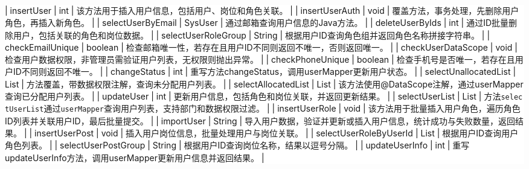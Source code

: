 | insertUser | int | 该方法用于插入用户信息，包括用户、岗位和角色关联。 |
| insertUserAuth | void | 覆盖方法，事务处理，先删除用户角色，再插入新角色。 |
| selectUserByEmail | SysUser | 通过邮箱查询用户信息的Java方法。 |
| deleteUserByIds | int | 通过ID批量删除用户，包括关联的角色和岗位数据。 |
| selectUserRoleGroup | String | 根据用户ID查询角色组并返回角色名称拼接字符串。 |
| checkEmailUnique | boolean | 检查邮箱唯一性，若存在且用户ID不同则返回不唯一，否则返回唯一。 |
| checkUserDataScope | void | 检查用户数据权限，非管理员需验证用户列表，无权限则抛出异常。 |
| checkPhoneUnique | boolean | 检查手机号是否唯一，若存在且用户ID不同则返回不唯一。 |
| changeStatus | int | 重写方法changeStatus，调用userMapper更新用户状态。 |
| selectUnallocatedList | List<SysUser> | 方法覆盖，带数据权限注解，查询未分配用户列表。 |
| selectAllocatedList | List<SysUser> | 该方法使用@DataScope注解，通过userMapper查询已分配用户列表。 |
| updateUser | int | 更新用户信息，包括角色和岗位关联，并返回更新结果。 |
| selectUserList | List<SysUser> | 方法`selectUserList`通过`userMapper`查询用户列表，支持部门和数据权限过滤。 |
| insertUserRole | void | 该方法用于批量插入用户角色，遍历角色ID列表并关联用户ID，最后批量提交。 |
| importUser | String | 导入用户数据，验证并更新或插入用户信息，统计成功与失败数量，返回结果。 |
| insertUserPost | void | 插入用户岗位信息，批量处理用户与岗位关联。 |
| selectUserRoleByUserId | List<SysUserRole> | 根据用户ID查询用户角色列表。 |
| selectUserPostGroup | String | 根据用户ID查询岗位名称，结果以逗号分隔。 |
| updateUserInfo | int | 重写updateUserInfo方法，调用userMapper更新用户信息并返回结果。 |




